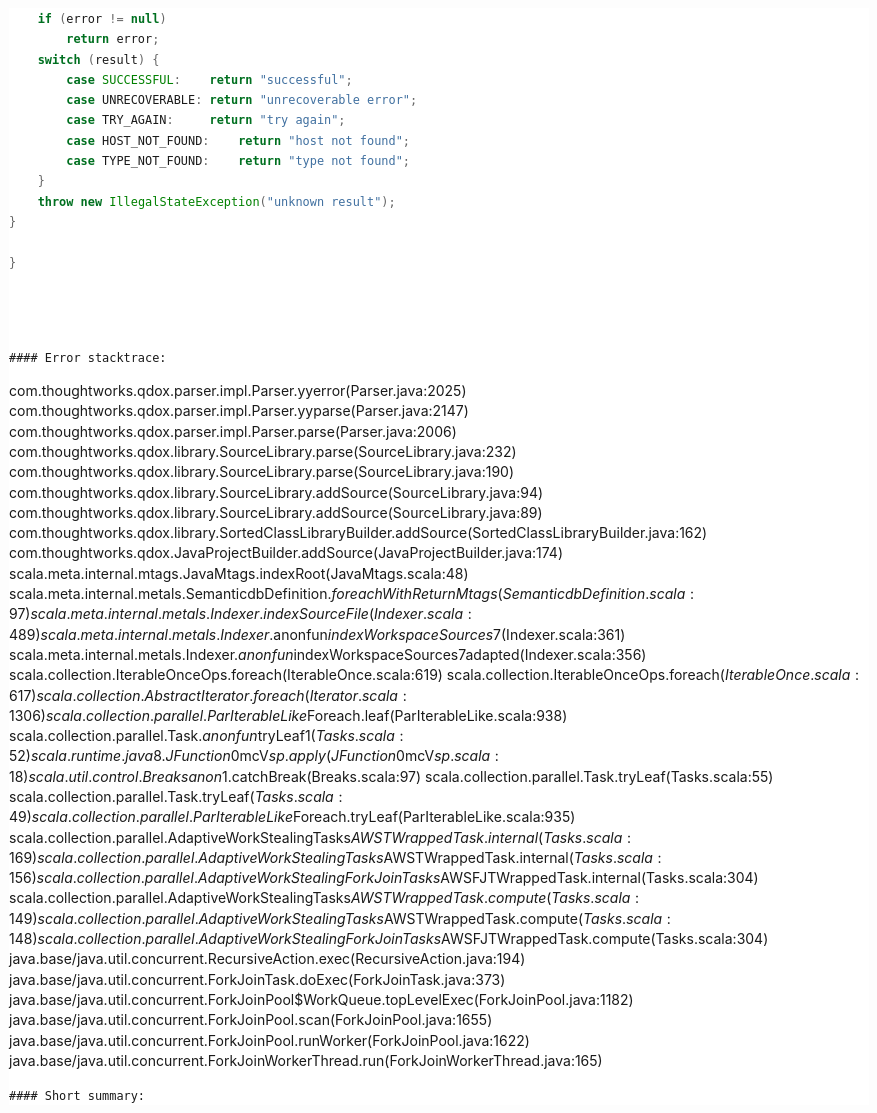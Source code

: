```java
	if (error != null)
		return error;
	switch (result) {
		case SUCCESSFUL:	return "successful";
		case UNRECOVERABLE:	return "unrecoverable error";
		case TRY_AGAIN:		return "try again";
		case HOST_NOT_FOUND:	return "host not found";
		case TYPE_NOT_FOUND:	return "type not found";
	}
	throw new IllegalStateException("unknown result");
}

}
```

```



#### Error stacktrace:

```
com.thoughtworks.qdox.parser.impl.Parser.yyerror(Parser.java:2025)
	com.thoughtworks.qdox.parser.impl.Parser.yyparse(Parser.java:2147)
	com.thoughtworks.qdox.parser.impl.Parser.parse(Parser.java:2006)
	com.thoughtworks.qdox.library.SourceLibrary.parse(SourceLibrary.java:232)
	com.thoughtworks.qdox.library.SourceLibrary.parse(SourceLibrary.java:190)
	com.thoughtworks.qdox.library.SourceLibrary.addSource(SourceLibrary.java:94)
	com.thoughtworks.qdox.library.SourceLibrary.addSource(SourceLibrary.java:89)
	com.thoughtworks.qdox.library.SortedClassLibraryBuilder.addSource(SortedClassLibraryBuilder.java:162)
	com.thoughtworks.qdox.JavaProjectBuilder.addSource(JavaProjectBuilder.java:174)
	scala.meta.internal.mtags.JavaMtags.indexRoot(JavaMtags.scala:48)
	scala.meta.internal.metals.SemanticdbDefinition$.foreachWithReturnMtags(SemanticdbDefinition.scala:97)
	scala.meta.internal.metals.Indexer.indexSourceFile(Indexer.scala:489)
	scala.meta.internal.metals.Indexer.$anonfun$indexWorkspaceSources$7(Indexer.scala:361)
	scala.meta.internal.metals.Indexer.$anonfun$indexWorkspaceSources$7$adapted(Indexer.scala:356)
	scala.collection.IterableOnceOps.foreach(IterableOnce.scala:619)
	scala.collection.IterableOnceOps.foreach$(IterableOnce.scala:617)
	scala.collection.AbstractIterator.foreach(Iterator.scala:1306)
	scala.collection.parallel.ParIterableLike$Foreach.leaf(ParIterableLike.scala:938)
	scala.collection.parallel.Task.$anonfun$tryLeaf$1(Tasks.scala:52)
	scala.runtime.java8.JFunction0$mcV$sp.apply(JFunction0$mcV$sp.scala:18)
	scala.util.control.Breaks$$anon$1.catchBreak(Breaks.scala:97)
	scala.collection.parallel.Task.tryLeaf(Tasks.scala:55)
	scala.collection.parallel.Task.tryLeaf$(Tasks.scala:49)
	scala.collection.parallel.ParIterableLike$Foreach.tryLeaf(ParIterableLike.scala:935)
	scala.collection.parallel.AdaptiveWorkStealingTasks$AWSTWrappedTask.internal(Tasks.scala:169)
	scala.collection.parallel.AdaptiveWorkStealingTasks$AWSTWrappedTask.internal$(Tasks.scala:156)
	scala.collection.parallel.AdaptiveWorkStealingForkJoinTasks$AWSFJTWrappedTask.internal(Tasks.scala:304)
	scala.collection.parallel.AdaptiveWorkStealingTasks$AWSTWrappedTask.compute(Tasks.scala:149)
	scala.collection.parallel.AdaptiveWorkStealingTasks$AWSTWrappedTask.compute$(Tasks.scala:148)
	scala.collection.parallel.AdaptiveWorkStealingForkJoinTasks$AWSFJTWrappedTask.compute(Tasks.scala:304)
	java.base/java.util.concurrent.RecursiveAction.exec(RecursiveAction.java:194)
	java.base/java.util.concurrent.ForkJoinTask.doExec(ForkJoinTask.java:373)
	java.base/java.util.concurrent.ForkJoinPool$WorkQueue.topLevelExec(ForkJoinPool.java:1182)
	java.base/java.util.concurrent.ForkJoinPool.scan(ForkJoinPool.java:1655)
	java.base/java.util.concurrent.ForkJoinPool.runWorker(ForkJoinPool.java:1622)
	java.base/java.util.concurrent.ForkJoinWorkerThread.run(ForkJoinWorkerThread.java:165)
```
#### Short summary: 
```